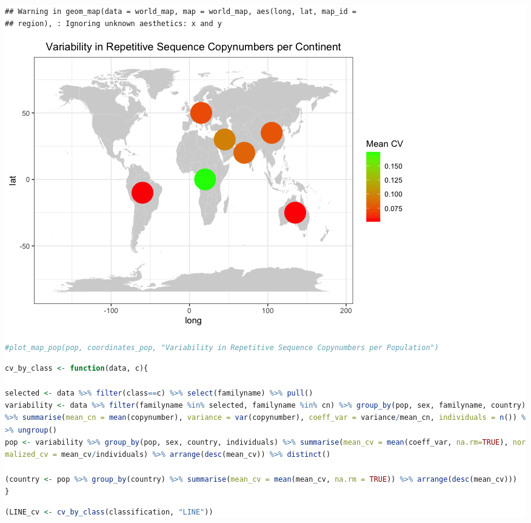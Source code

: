     ## Warning in geom_map(data = world_map, map = world_map, aes(long, lat, map_id =
    ## region), : Ignoring unknown aesthetics: x and y

![](01.serial-founder-effect_files/figure-gfm/unnamed-chunk-5-1.png)

``` r
#plot_map_pop(pop, coordinates_pop, "Variability in Repetitive Sequence Copynumbers per Population")
```

``` r
cv_by_class <- function(data, c){
  
selected <- data %>% filter(class==c) %>% select(familyname) %>% pull()
variability <- data %>% filter(familyname %in% selected, familyname %in% cn) %>% group_by(pop, sex, familyname, country) %>% summarise(mean_cn = mean(copynumber), variance = var(copynumber), coeff_var = variance/mean_cn, individuals = n()) %>% ungroup()
pop <- variability %>% group_by(pop, sex, country, individuals) %>% summarise(mean_cv = mean(coeff_var, na.rm=TRUE), normalized_cv = mean_cv/individuals) %>% arrange(desc(mean_cv)) %>% distinct()

(country <- pop %>% group_by(country) %>% summarise(mean_cv = mean(mean_cv, na.rm = TRUE)) %>% arrange(desc(mean_cv)))
}
```

``` r
(LINE_cv <- cv_by_class(classification, "LINE"))
```
